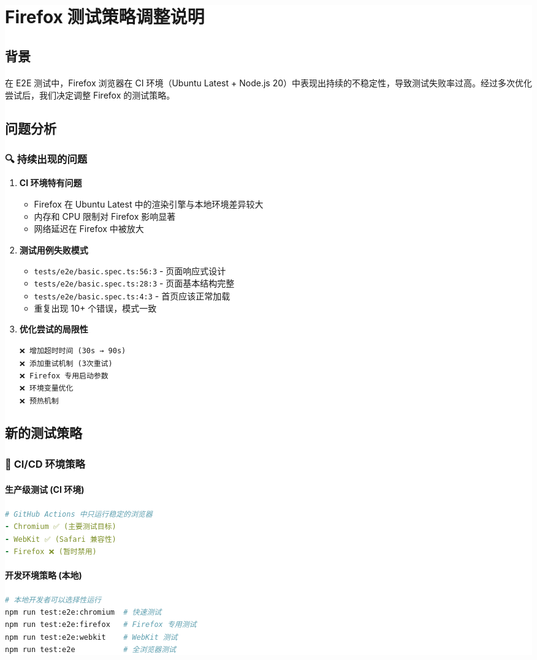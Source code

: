 # Firefox 测试策略调整说明

## 背景

在 E2E 测试中，Firefox 浏览器在 CI 环境（Ubuntu Latest + Node.js 20）中表现出持续的不稳定性，导致测试失败率过高。经过多次优化尝试后，我们决定调整 Firefox 的测试策略。

## 问题分析

### 🔍 **持续出现的问题**

1. **CI 环境特有问题**
   - Firefox 在 Ubuntu Latest 中的渲染引擎与本地环境差异较大
   - 内存和 CPU 限制对 Firefox 影响显著
   - 网络延迟在 Firefox 中被放大

2. **测试用例失败模式**
   - `tests/e2e/basic.spec.ts:56:3` - 页面响应式设计
   - `tests/e2e/basic.spec.ts:28:3` - 页面基本结构完整
   - `tests/e2e/basic.spec.ts:4:3` - 首页应该正常加载
   - 重复出现 10+ 个错误，模式一致

3. **优化尝试的局限性**
   ```
   ❌ 增加超时时间 (30s → 90s)
   ❌ 添加重试机制 (3次重试)
   ❌ Firefox 专用启动参数
   ❌ 环境变量优化
   ❌ 预热机制
   ```

## 新的测试策略

### 🎯 **CI/CD 环境策略**

#### 生产级测试 (CI 环境)
```yaml
# GitHub Actions 中只运行稳定的浏览器
- Chromium ✅ (主要测试目标)
- WebKit ✅ (Safari 兼容性)
- Firefox ❌ (暂时禁用)
```

#### 开发环境策略 (本地)
```bash
# 本地开发者可以选择性运行
npm run test:e2e:chromium  # 快速测试
npm run test:e2e:firefox   # Firefox 专用测试
npm run test:e2e:webkit    # WebKit 测试
npm run test:e2e           # 全浏览器测试
```
